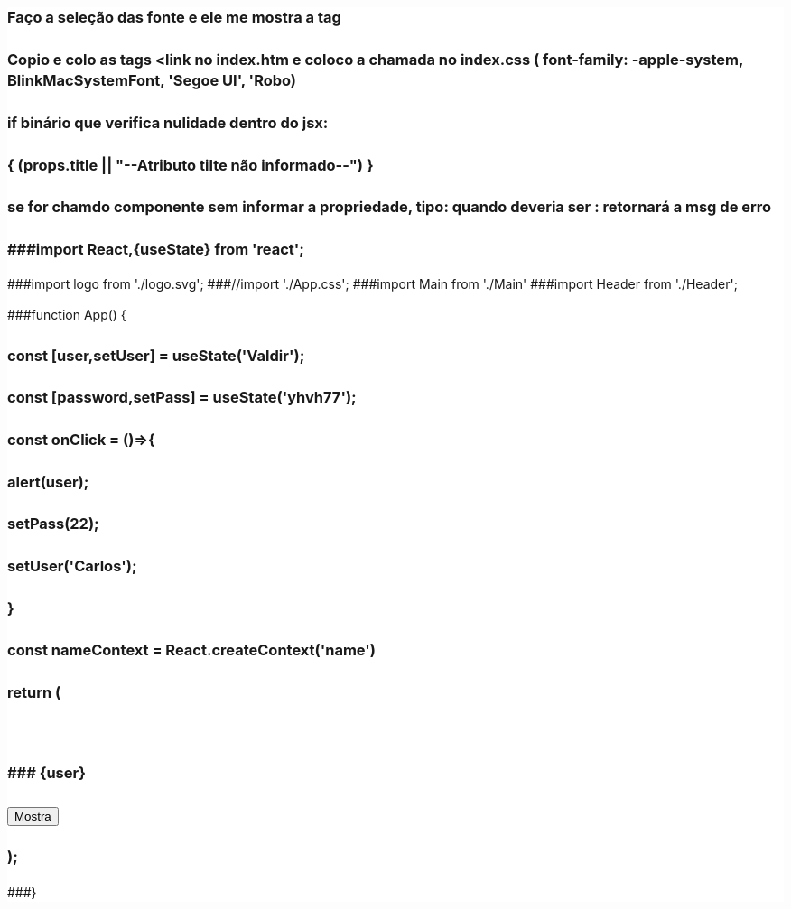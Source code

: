 ### Faço a seleção das fonte e ele me mostra a tag


### Copio e colo as tags <link no index.htm e coloco a chamada no index.css ( font-family: -apple-system, BlinkMacSystemFont, 'Segoe UI', 'Robo)
### if binário que verifica nulidade dentro do jsx:
### { (props.title || "--Atributo tilte não informado--") }
### se for chamdo componente sem informar a propriedade, tipo:   <Component/> quando deveria ser : <Component1 id="componente1" title="Aula de Marketing" subtitle="Vendendo mais"/> retornará a msg de erro
### ###import React,{useState} from 'react'; 
###import logo from './logo.svg';
###//import './App.css';
###import Main from './Main'
###import Header from './Header';

###function App() {
###  const [user,setUser] = useState('Valdir');
###  const [password,setPass] = useState('yhvh77');
###  const onClick = ()=>{
###    alert(user);
###    setPass(22);
###    setUser('Carlos');
###  }
###  const nameContext = React.createContext('name')
###  return (
###    <div className="App">
###      <Header/>
###      <Main user={user} pass={password}/>
### ###      {user}
###      <button type='button' onClick={onClick}>Mostra</button>
###    </div>
###  );
###}
